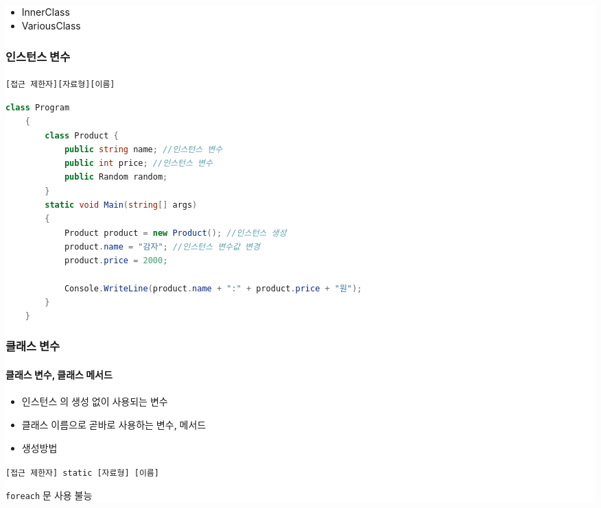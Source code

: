 
- InnerClass
- VariousClass

### 인스턴스 변수
```
[접근 제한자][자료형][이름]
```

```c#
class Program
    {
        class Product {
            public string name; //인스턴스 변수
            public int price; //인스턴스 변수
            public Random random;
        }
        static void Main(string[] args)
        {
            Product product = new Product(); //인스턴스 생성
            product.name = "감자"; //인스턴스 변수값 변경
            product.price = 2000;

            Console.WriteLine(product.name + ":" + product.price + "원");
        }
    }
```

### 클래스 변수
#### 클래스 변수, 클래스 메서드
- 인스턴스 의 생성 없이 사용되는 변수
- 클래스 이름으로 곧바로 사용하는 변수, 메서드  

- 생성방법
```
[접근 제한자] static [자료형] [이름]
```

`foreach` 문 사용 불능
